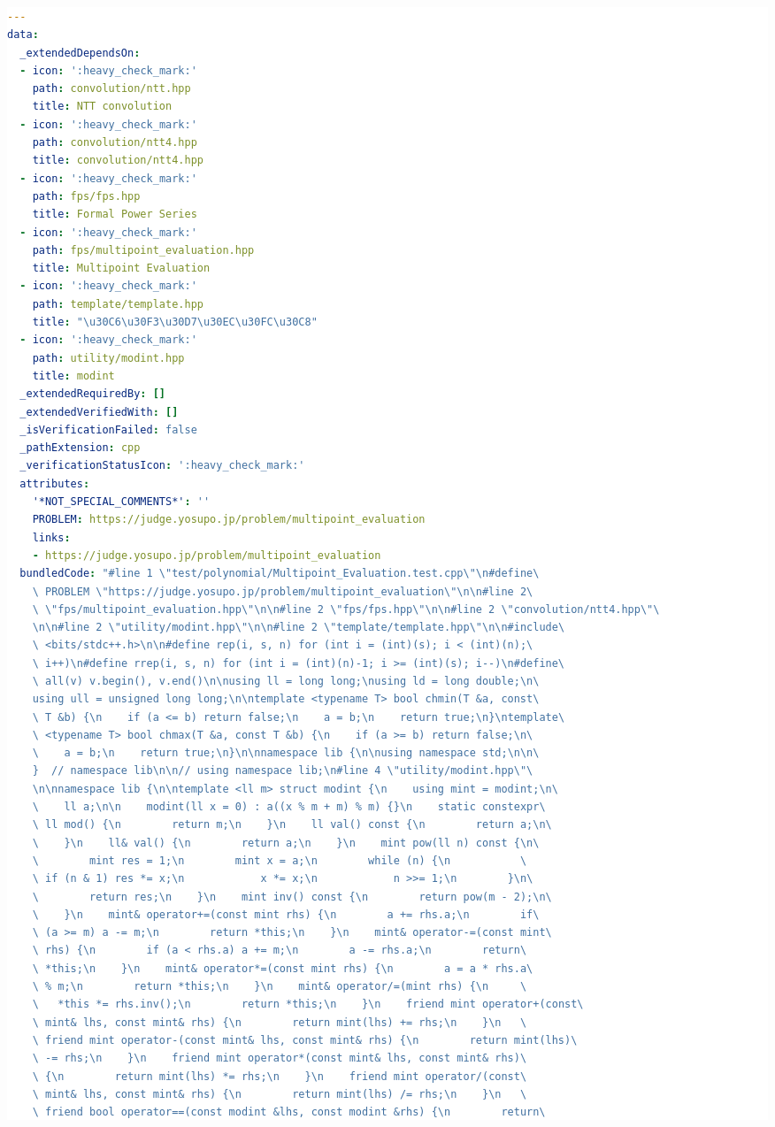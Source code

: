 ```yaml
---
data:
  _extendedDependsOn:
  - icon: ':heavy_check_mark:'
    path: convolution/ntt.hpp
    title: NTT convolution
  - icon: ':heavy_check_mark:'
    path: convolution/ntt4.hpp
    title: convolution/ntt4.hpp
  - icon: ':heavy_check_mark:'
    path: fps/fps.hpp
    title: Formal Power Series
  - icon: ':heavy_check_mark:'
    path: fps/multipoint_evaluation.hpp
    title: Multipoint Evaluation
  - icon: ':heavy_check_mark:'
    path: template/template.hpp
    title: "\u30C6\u30F3\u30D7\u30EC\u30FC\u30C8"
  - icon: ':heavy_check_mark:'
    path: utility/modint.hpp
    title: modint
  _extendedRequiredBy: []
  _extendedVerifiedWith: []
  _isVerificationFailed: false
  _pathExtension: cpp
  _verificationStatusIcon: ':heavy_check_mark:'
  attributes:
    '*NOT_SPECIAL_COMMENTS*': ''
    PROBLEM: https://judge.yosupo.jp/problem/multipoint_evaluation
    links:
    - https://judge.yosupo.jp/problem/multipoint_evaluation
  bundledCode: "#line 1 \"test/polynomial/Multipoint_Evaluation.test.cpp\"\n#define\
    \ PROBLEM \"https://judge.yosupo.jp/problem/multipoint_evaluation\"\n\n#line 2\
    \ \"fps/multipoint_evaluation.hpp\"\n\n#line 2 \"fps/fps.hpp\"\n\n#line 2 \"convolution/ntt4.hpp\"\
    \n\n#line 2 \"utility/modint.hpp\"\n\n#line 2 \"template/template.hpp\"\n\n#include\
    \ <bits/stdc++.h>\n\n#define rep(i, s, n) for (int i = (int)(s); i < (int)(n);\
    \ i++)\n#define rrep(i, s, n) for (int i = (int)(n)-1; i >= (int)(s); i--)\n#define\
    \ all(v) v.begin(), v.end()\n\nusing ll = long long;\nusing ld = long double;\n\
    using ull = unsigned long long;\n\ntemplate <typename T> bool chmin(T &a, const\
    \ T &b) {\n    if (a <= b) return false;\n    a = b;\n    return true;\n}\ntemplate\
    \ <typename T> bool chmax(T &a, const T &b) {\n    if (a >= b) return false;\n\
    \    a = b;\n    return true;\n}\n\nnamespace lib {\n\nusing namespace std;\n\n\
    }  // namespace lib\n\n// using namespace lib;\n#line 4 \"utility/modint.hpp\"\
    \n\nnamespace lib {\n\ntemplate <ll m> struct modint {\n    using mint = modint;\n\
    \    ll a;\n\n    modint(ll x = 0) : a((x % m + m) % m) {}\n    static constexpr\
    \ ll mod() {\n        return m;\n    }\n    ll val() const {\n        return a;\n\
    \    }\n    ll& val() {\n        return a;\n    }\n    mint pow(ll n) const {\n\
    \        mint res = 1;\n        mint x = a;\n        while (n) {\n           \
    \ if (n & 1) res *= x;\n            x *= x;\n            n >>= 1;\n        }\n\
    \        return res;\n    }\n    mint inv() const {\n        return pow(m - 2);\n\
    \    }\n    mint& operator+=(const mint rhs) {\n        a += rhs.a;\n        if\
    \ (a >= m) a -= m;\n        return *this;\n    }\n    mint& operator-=(const mint\
    \ rhs) {\n        if (a < rhs.a) a += m;\n        a -= rhs.a;\n        return\
    \ *this;\n    }\n    mint& operator*=(const mint rhs) {\n        a = a * rhs.a\
    \ % m;\n        return *this;\n    }\n    mint& operator/=(mint rhs) {\n     \
    \   *this *= rhs.inv();\n        return *this;\n    }\n    friend mint operator+(const\
    \ mint& lhs, const mint& rhs) {\n        return mint(lhs) += rhs;\n    }\n   \
    \ friend mint operator-(const mint& lhs, const mint& rhs) {\n        return mint(lhs)\
    \ -= rhs;\n    }\n    friend mint operator*(const mint& lhs, const mint& rhs)\
    \ {\n        return mint(lhs) *= rhs;\n    }\n    friend mint operator/(const\
    \ mint& lhs, const mint& rhs) {\n        return mint(lhs) /= rhs;\n    }\n   \
    \ friend bool operator==(const modint &lhs, const modint &rhs) {\n        return\
```